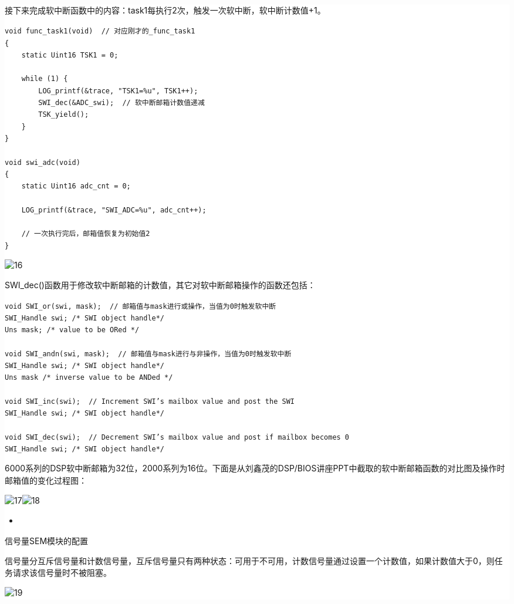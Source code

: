 接下来完成软中断函数中的内容：task1每执行2次，触发一次软中断，软中断计数值+1。

```
void func_task1(void)  // 对应刚才的_func_task1
{
    static Uint16 TSK1 = 0;

    while (1) {
        LOG_printf(&trace, "TSK1=%u", TSK1++);
        SWI_dec(&ADC_swi);  // 软中断邮箱计数值递减
        TSK_yield();
    }       
}

void swi_adc(void)
{
    static Uint16 adc_cnt = 0;

    LOG_printf(&trace, "SWI_ADC=%u", adc_cnt++);

    // 一次执行完后，邮箱值恢复为初始值2
}
```

![16](https://github.com/xiahouzuoxin/notes/raw/master/images/DSP-BIOS%E4%BD%BF%E7%94%A8%E5%85%A5%E9%97%A8/16.png)

SWI_dec()函数用于修改软中断邮箱的计数值，其它对软中断邮箱操作的函数还包括：

```
void SWI_or(swi, mask);  // 邮箱值与mask进行或操作，当值为0时触发软中断
SWI_Handle swi; /* SWI object handle*/
Uns mask; /* value to be ORed */

void SWI_andn(swi, mask);  // 邮箱值与mask进行与非操作，当值为0时触发软中断
SWI_Handle swi; /* SWI object handle*/
Uns mask /* inverse value to be ANDed */

void SWI_inc(swi);  // Increment SWI’s mailbox value and post the SWI
SWI_Handle swi; /* SWI object handle*/

void SWI_dec(swi);  // Decrement SWI’s mailbox value and post if mailbox becomes 0
SWI_Handle swi; /* SWI object handle*/
```

6000系列的DSP软中断邮箱为32位，2000系列为16位。下面是从刘鑫茂的DSP/BIOS讲座PPT中截取的软中断邮箱函数的对比图及操作时邮箱值的变化过程图：

![17](https://github.com/xiahouzuoxin/notes/raw/master/images/DSP-BIOS%E4%BD%BF%E7%94%A8%E5%85%A5%E9%97%A8/17.png)![18](https://github.com/xiahouzuoxin/notes/raw/master/images/DSP-BIOS%E4%BD%BF%E7%94%A8%E5%85%A5%E9%97%A8/18.png)

- 
信号量SEM模块的配置

信号量分互斥信号量和计数信号量，互斥信号量只有两种状态：可用于不可用，计数信号量通过设置一个计数值，如果计数值大于0，则任务请求该信号量时不被阻塞。

![19](https://github.com/xiahouzuoxin/notes/raw/master/images/DSP-BIOS%E4%BD%BF%E7%94%A8%E5%85%A5%E9%97%A8/19.png)
